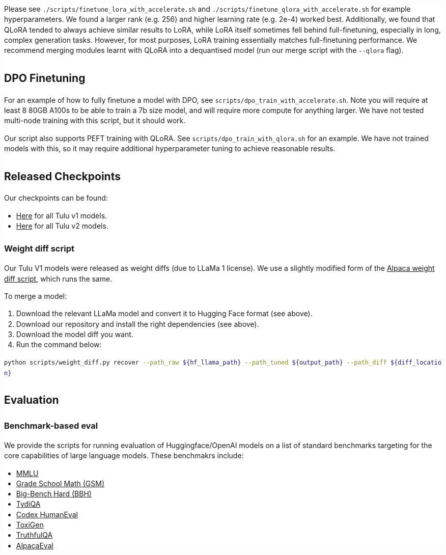 Please see `./scripts/finetune_lora_with_accelerate.sh` and `./scripts/finetune_qlora_with_accelerate.sh` for example hyperparameters. We found a larger rank (e.g. 256) and higher learning rate (e.g. 2e-4) worked best. Additionally, we found that QLoRA tended to always achieve similar results to LoRA, while LoRA itself sometimes fell behind full-finetuning, especially in long, complex generation tasks. However, for most purposes, LoRA training essentially matches full-finetuning performance. We recommend merging modules learnt with QLoRA into a dequantised model (run our merge script with the `--qlora` flag).

## DPO Finetuning

For an example of how to fully finetune a model with DPO, see `scripts/dpo_train_with_accelerate.sh`. Note you will require at least 8 80GB A100s to be able to train a 7b size model, and will require more compute for anything larger. We have not tested multi-node training with this script, but it should work.

Our script also supports PEFT training with QLoRA. See `scripts/dpo_train_with_qlora.sh` for an example. We have not trained models with this, so it may require additional hyperparameter tuning to achieve reasonable results.

## Released Checkpoints

Our checkpoints can be found:

- [Here](https://huggingface.co/collections/hamishivi/tulu-v1-suite-655138c3743e6349aaa07d7d) for all Tulu v1 models.
- [Here](https://huggingface.co/collections/allenai/tulu-v2-suite-6551b56e743e6349aab45101) for all Tulu v2 models.


### Weight diff script

Our Tulu V1 models were released as weight diffs (due to LLaMa 1 license). We use a slightly modified form of the [Alpaca weight diff script](https://github.com/tatsu-lab/stanford_alpaca/blob/main/weight_diff.py), which runs the same.

To merge a model:
1. Download the relevant LLaMa model and convert it to Hugging Face format (see above).
2. Download our repository and install the right dependencies (see above).
3. Download the model diff you want.
4. Run the command below:

```bash
python scripts/weight_diff.py recover --path_raw ${hf_llama_path} --path_tuned ${output_path} --path_diff ${diff_location}
```

## Evaluation

### Benchmark-based eval

We provide the scripts for running evaluation of Huggingface/OpenAI models on a list of standard benchmarks targeting for the core capabilities of large language models. These benchmakrs include:

- [MMLU](https://github.com/hendrycks/test)
- [Grade School Math (GSM)](https://github.com/openai/grade-school-math)
- [Big-Bench Hard (BBH)](https://github.com/suzgunmirac/BIG-Bench-Hard/tree/main)
- [TydiQA](https://github.com/google-research-datasets/tydiqa)
- [Codex HumanEval](https://github.com/openai/human-eval/tree/master)
- [ToxiGen](https://github.com/microsoft/TOXIGEN)
- [TruthfulQA](https://github.com/sylinrl/TruthfulQA)
- [AlpacaEval](https://github.com/tatsu-lab/alpaca_eval)
